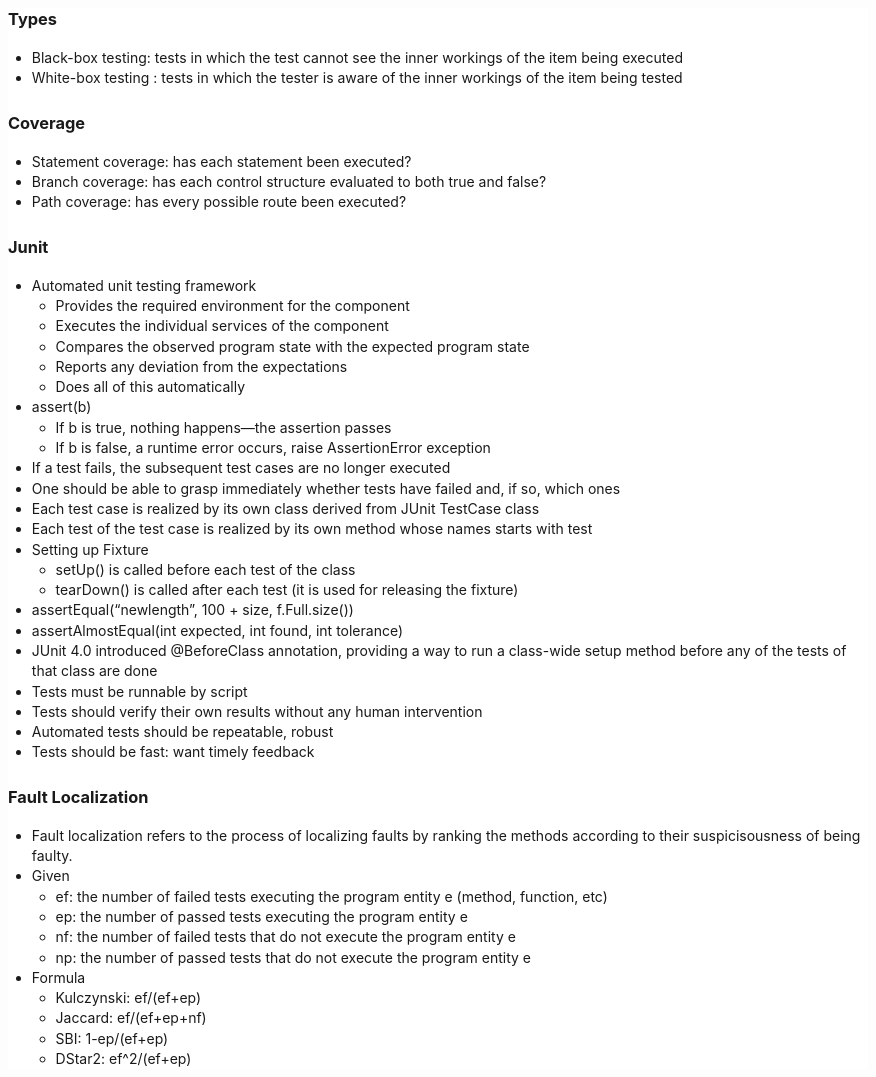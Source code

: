 ### Types

* Black-box testing: tests in which the test cannot see the inner workings of the item being executed 
* White-box testing : tests in which the tester is aware of the inner workings of the item being tested 

### Coverage

* Statement coverage: has each statement been executed? 
* Branch coverage: has each control structure evaluated to both true and false? 
* Path coverage: has every possible route been executed? 

### Junit

* Automated unit testing framework 
  - Provides the required environment for the component 
  - Executes the individual services of the component 
  - Compares the observed program state with the expected program state 
  - Reports any deviation from the expectations 
  - Does all of this automatically
* assert(b) 
  * If b is true, nothing happens—the assertion passes
  * If b is false, a runtime error occurs, raise AssertionError exception 
* If a test fails, the subsequent test cases are no longer executed
* One should be able to grasp immediately whether tests have failed and, if so, which ones 
* Each test case is realized by its own class derived from JUnit TestCase class 
* Each test of the test case is realized by its own method whose names starts with test
* Setting up Fixture 
  * setUp() is called before each test of the class
  * tearDown() is called after each test (it is used for releasing the fixture) 
* assertEqual(“newlength”, 100 + size, f.Full.size())
* assertAlmostEqual(int expected, int found, int tolerance)
* JUnit 4.0 introduced @BeforeClass annotation, providing a way to run a class-wide setup method before any of the tests of that class are done
* Tests must be runnable by script
* Tests should verify their own results without any human intervention 
* Automated tests should be repeatable, robust
* Tests should be fast: want timely feedback 

### Fault Localization 

* Fault localization refers to the process of localizing faults by ranking the methods according to their suspicisousness of being faulty. 
* Given
  * ef: the number of failed tests executing the program entity e (method, function, etc) 
  * ep: the number of passed tests executing the program entity e 
  * nf: the number of failed tests that do not execute the program entity e 
  * np: the number of passed tests that do not execute the program entity e
* Formula
  * Kulczynski: ef/(ef+ep)
  * Jaccard: ef/(ef+ep+nf)
  * SBI: 1-ep/(ef+ep)
  * DStar2: ef^2/(ef+ep)
